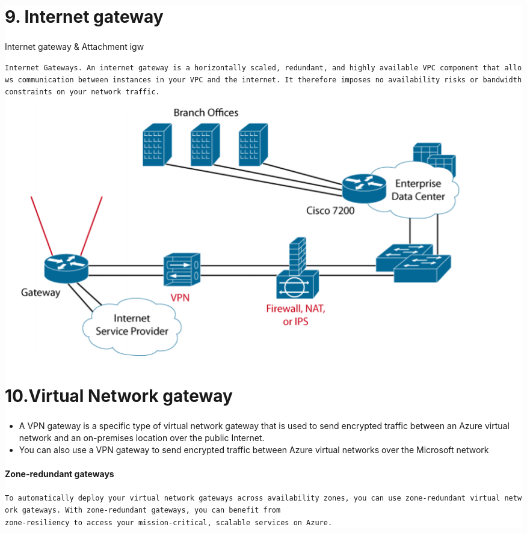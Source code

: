 # 9. Internet gateway
Internet gateway & Attachment igw
```
Internet Gateways. An internet gateway is a horizontally scaled, redundant, and highly available VPC component that allows communication between instances in your VPC and the internet. It therefore imposes no availability risks or bandwidth constraints on your network traffic.
```
![Preview](./images/8.png)

# 10.Virtual Network gateway
* A VPN gateway is a specific type of virtual network gateway that is used to send encrypted traffic between an Azure virtual network and an on-premises location over the public Internet. 
* You can also use a VPN gateway to send encrypted traffic between Azure virtual networks over the Microsoft network


#### Zone-redundant gateways
    To automatically deploy your virtual network gateways across availability zones, you can use zone-redundant virtual network gateways. With zone-redundant gateways, you can benefit from 
    zone-resiliency to access your mission-critical, scalable services on Azure.